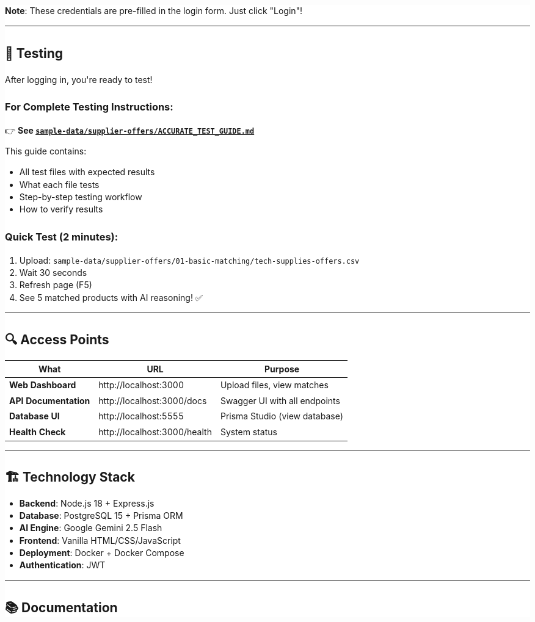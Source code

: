 **Note**: These credentials are pre-filled in the login form. Just click "Login"!

---

## 🧪 Testing

After logging in, you're ready to test!

### **For Complete Testing Instructions**:
👉 **See [`sample-data/supplier-offers/ACCURATE_TEST_GUIDE.md`](sample-data/supplier-offers/ACCURATE_TEST_GUIDE.md)**

This guide contains:
- All test files with expected results
- What each file tests
- Step-by-step testing workflow
- How to verify results

### **Quick Test (2 minutes)**:
1. Upload: `sample-data/supplier-offers/01-basic-matching/tech-supplies-offers.csv`
2. Wait 30 seconds
3. Refresh page (F5)
4. See 5 matched products with AI reasoning! ✅

---

## 🔍 Access Points

| What | URL | Purpose |
|------|-----|---------|
| **Web Dashboard** | http://localhost:3000 | Upload files, view matches |
| **API Documentation** | http://localhost:3000/docs | Swagger UI with all endpoints |
| **Database UI** | http://localhost:5555 | Prisma Studio (view database) |
| **Health Check** | http://localhost:3000/health | System status |

---

## 🏗️ Technology Stack

- **Backend**: Node.js 18 + Express.js
- **Database**: PostgreSQL 15 + Prisma ORM
- **AI Engine**: Google Gemini 2.5 Flash
- **Frontend**: Vanilla HTML/CSS/JavaScript
- **Deployment**: Docker + Docker Compose
- **Authentication**: JWT

---

## 📚 Documentation
